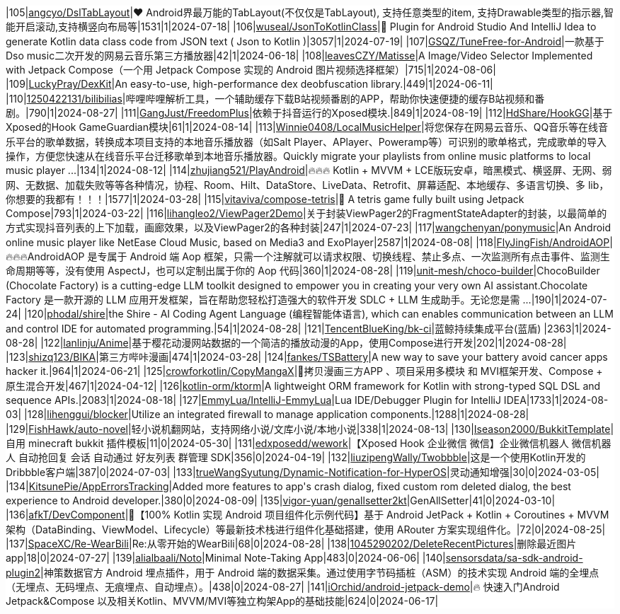 |105|[angcyo/DslTabLayout](https://github.com/angcyo/DslTabLayout)|:hearts: Android界最万能的TabLayout(不仅仅是TabLayout), 支持任意类型的item, 支持Drawable类型的指示器,智能开启滚动,支持横竖向布局等|1531|1|2024-07-18|
|106|[wuseal/JsonToKotlinClass](https://github.com/wuseal/JsonToKotlinClass)|🚀 Plugin for Android Studio And IntelliJ Idea to generate Kotlin data class code from JSON text ( Json to Kotlin )|3057|1|2024-07-19|
|107|[GSQZ/TuneFree-for-Android](https://github.com/GSQZ/TuneFree-for-Android)|一款基于Dso music二次开发的网易云音乐第三方播放器|42|1|2024-06-18|
|108|[leavesCZY/Matisse](https://github.com/leavesCZY/Matisse)|A Image/Video Selector Implemented with Jetpack Compose（一个用 Jetpack Compose 实现的 Android 图片视频选择框架）|715|1|2024-08-06|
|109|[LuckyPray/DexKit](https://github.com/LuckyPray/DexKit)|An easy-to-use, high-performance dex deobfuscation library.|449|1|2024-06-11|
|110|[1250422131/bilibilias](https://github.com/1250422131/bilibilias)|哔哩哔哩解析工具，一个辅助缓存下载B站视频番剧的APP，帮助你快速便捷的缓存B站视频和番剧。|790|1|2024-08-27|
|111|[GangJust/FreedomPlus](https://github.com/GangJust/FreedomPlus)|依赖于抖音运行的Xposed模块.|849|1|2024-08-19|
|112|[HdShare/HookGG](https://github.com/HdShare/HookGG)|基于Xposed的Hook GameGuardian模块|61|1|2024-08-14|
|113|[Winnie0408/LocalMusicHelper](https://github.com/Winnie0408/LocalMusicHelper)|将您保存在网易云音乐、QQ音乐等在线音乐平台的歌单数据，转换成本项目支持的本地音乐播放器（如Salt Player、APlayer、Poweramp等）可识别的歌单格式，完成歌单的导入操作，方便您快速从在线音乐平台迁移歌单到本地音乐播放器。Quickly migrate your playlists from online music platforms to local music player ...|134|1|2024-08-12|
|114|[zhujiang521/PlayAndroid](https://github.com/zhujiang521/PlayAndroid)|🔥🔥🔥 Kotlin + MVVM + LCE版玩安卓，暗黑模式、横竖屏、无网、弱网、无数据、加载失败等等各种情况，协程、Room、Hilt、DataStore、LiveData、Retrofit、屏幕适配、本地缓存、多语言切换、多 lib，你想要的我都有！！！|1577|1|2024-03-28|
|115|[vitaviva/compose-tetris](https://github.com/vitaviva/compose-tetris)|🧱  A tetris game fully built using Jetpack Compose|793|1|2024-03-22|
|116|[lihangleo2/ViewPager2Demo](https://github.com/lihangleo2/ViewPager2Demo)|关于封装ViewPager2的FragmentStateAdapter的封装，以最简单的方式实现抖音列表的上下加载，画廊效果，以及ViewPager2的各种封装|247|1|2024-07-23|
|117|[wangchenyan/ponymusic](https://github.com/wangchenyan/ponymusic)|An Android online music player like NetEase Cloud Music, based on Media3 and ExoPlayer|2587|1|2024-08-08|
|118|[FlyJingFish/AndroidAOP](https://github.com/FlyJingFish/AndroidAOP)|🔥🔥🔥AndroidAOP 是专属于 Android 端 Aop 框架，只需一个注解就可以请求权限、切换线程、禁止多点、一次监测所有点击事件、监测生命周期等等，没有使用 AspectJ，也可以定制出属于你的 Aop 代码|360|1|2024-08-28|
|119|[unit-mesh/choco-builder](https://github.com/unit-mesh/choco-builder)|ChocoBuilder (Chocolate Factory) is a cutting-edge LLM toolkit designed to empower you in creating your very own AI assistant.Chocolate Factory 是一款开源的 LLM 应用开发框架，旨在帮助您轻松打造强大的软件开发 SDLC + LLM 生成助手。无论您是需 ...|190|1|2024-07-24|
|120|[phodal/shire](https://github.com/phodal/shire)|the Shire - AI Coding Agent Language (编程智能体语言), which can enables communication between an LLM and control IDE for automated programming.|54|1|2024-08-28|
|121|[TencentBlueKing/bk-ci](https://github.com/TencentBlueKing/bk-ci)|蓝鲸持续集成平台(蓝盾) |2363|1|2024-08-28|
|122|[lanlinju/Anime](https://github.com/lanlinju/Anime)|基于樱花动漫网站数据的一个简洁的播放动漫的App，使用Compose进行开发|202|1|2024-08-28|
|123|[shizq123/BIKA](https://github.com/shizq123/BIKA)|第三方哔咔漫画|474|1|2024-03-28|
|124|[fankes/TSBattery](https://github.com/fankes/TSBattery)|A new way to save your battery avoid cancer apps hacker it.|964|1|2024-06-21|
|125|[crowforkotlin/CopyMangaX](https://github.com/crowforkotlin/CopyMangaX)|🚀拷贝漫画三方APP 、项目采用多模块 和 MVI框架开发、Compose + 原生混合开发|467|1|2024-04-12|
|126|[kotlin-orm/ktorm](https://github.com/kotlin-orm/ktorm)|A lightweight ORM framework for Kotlin with strong-typed SQL DSL and sequence APIs.|2083|1|2024-08-18|
|127|[EmmyLua/IntelliJ-EmmyLua](https://github.com/EmmyLua/IntelliJ-EmmyLua)|Lua IDE/Debugger Plugin for IntelliJ IDEA|1733|1|2024-08-03|
|128|[lihenggui/blocker](https://github.com/lihenggui/blocker)|Utilize an integrated firewall to manage application components.|1288|1|2024-08-28|
|129|[FishHawk/auto-novel](https://github.com/FishHawk/auto-novel)|轻小说机翻网站，支持网络小说/文库小说/本地小说|338|1|2024-08-13|
|130|[Iseason2000/BukkitTemplate](https://github.com/Iseason2000/BukkitTemplate)|自用 minecraft bukkit 插件模板|11|0|2024-05-30|
|131|[edxposedd/wework](https://github.com/edxposedd/wework)|【Xposed Hook 企业微信 微信】企业微信机器人 微信机器人 自动抢回复 会话 自动通过 好友列表 群管理 SDK|356|0|2024-04-19|
|132|[liuzipengWally/Twobbble](https://github.com/liuzipengWally/Twobbble)|这是一个使用Kotlin开发的Dribbble客户端|387|0|2024-07-03|
|133|[trueWangSyutung/Dynamic-Notification-for-HyperOS](https://github.com/trueWangSyutung/Dynamic-Notification-for-HyperOS)|灵动通知增强|30|0|2024-03-05|
|134|[KitsunePie/AppErrorsTracking](https://github.com/KitsunePie/AppErrorsTracking)|Added more features to app's crash dialog, fixed custom rom deleted dialog, the best experience to Android developer.|380|0|2024-08-09|
|135|[vigor-yuan/genallsetter2kt](https://github.com/vigor-yuan/genallsetter2kt)|GenAllSetter|41|0|2024-03-10|
|136|[afkT/DevComponent](https://github.com/afkT/DevComponent)|:lemon:【100% Kotlin 实现 Android 项目组件化示例代码】基于 Android JetPack + Kotlin + Coroutines + MVVM 架构（DataBinding、ViewModel、Lifecycle）等最新技术栈进行组件化基础搭建，使用 ARouter 方案实现组件化。|72|0|2024-08-25|
|137|[SpaceXC/Re-WearBili](https://github.com/SpaceXC/Re-WearBili)|Re:从零开始的WearBili|68|0|2024-08-28|
|138|[1045290202/DeleteRecentPictures](https://github.com/1045290202/DeleteRecentPictures)|删除最近图片app|18|0|2024-07-27|
|139|[alialbaali/Noto](https://github.com/alialbaali/Noto)|Minimal Note-Taking App|483|0|2024-06-06|
|140|[sensorsdata/sa-sdk-android-plugin2](https://github.com/sensorsdata/sa-sdk-android-plugin2)|神策数据官方 Android 埋点插件，用于 Android 端的数据采集。通过使用字节码插桩（ASM）的技术实现 Android 端的全埋点（无埋点、无码埋点、无痕埋点、自动埋点）。|438|0|2024-08-27|
|141|[iOrchid/android-jetpack-demo](https://github.com/iOrchid/android-jetpack-demo)|🔥  快速入门Android Jetpack&Compose 以及相关Kotlin、MVVM/MVI等独立构架App的基础技能|624|0|2024-06-17|